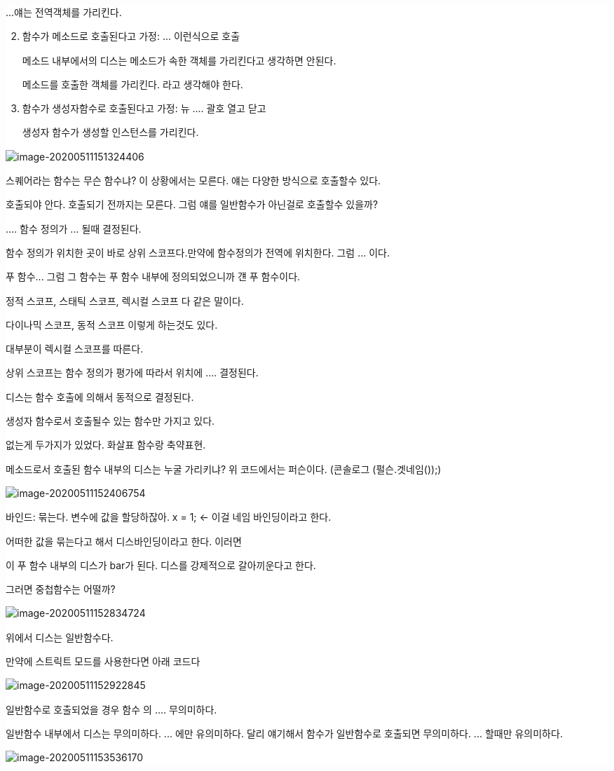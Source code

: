    ...얘는 전역객체를 가리킨다.

2. 함수가 메소드로 호출된다고 가정: ... 이런식으로 호출

   메소드 내부에서의 디스는 메소드가 속한 객체를 가리킨다고 생각하면 안된다.

   메소드를 호출한 객체를 가리킨다. 라고 생각해야 한다. 

3. 함수가 생성자함수로 호출된다고 가정: 뉴 .... 괄호 열고 닫고

   생성자 함수가 생성할 인스턴스를 가리킨다.

![image-20200511151324406](C:\Users\강호승\AppData\Roaming\Typora\typora-user-images\image-20200511151324406.png) 

스퀘어라는 함수는 무슨 함수냐? 이 상황에서는 모른다. 얘는 다양한 방식으로 호출할수 있다. 

호출되야 안다. 호출되기 전까지는 모른다. 그럼 얘를 일반함수가 아닌걸로 호출할수 있을까?

.... 함수 정의가 ... 될때 결정된다.

함수 정의가 위치한 곳이 바로 상위 스코프다.만약에 함수정의가 전역에 위치한다. 그럼 ... 이다.

푸 함수... 그럼 그 함수는 푸 함수 내부에 정의되었으니까 걘 푸 함수이다. 

정적 스코프, 스태틱 스코프, 렉시컬 스코프 다 같은 말이다. 

다이나믹 스코프, 동적 스코프 이렇게 하는것도 있다.

대부분이 렉시컬 스코프를 따른다.

상위 스코프는 함수 정의가 평가에 따라서 위치에 .... 결정된다.

디스는 함수 호출에 의해서 동적으로 결정된다. 

생성자 함수로서 호출될수 있는 함수만 가지고 있다.

없는게 두가지가 있었다. 화살표 함수랑 축약표현. 

메소드로서 호출된 함수 내부의 디스는 누굴 가리키냐? 위 코드에서는 퍼슨이다. (콘솔로그 (펄슨.겟네임());)

![image-20200511152406754](C:\Users\강호승\AppData\Roaming\Typora\typora-user-images\image-20200511152406754.png) 

바인드: 묶는다. 변수에 값을 할당하잖아.  x = 1; <- 이걸 네임 바인딩이라고 한다. 

어떠한 값을 묶는다고 해서 디스바인딩이라고 한다. 이러면 

이 푸 함수 내부의 디스가 bar가 된다. 디스를 강제적으로 갈아끼운다고 한다.

그러면 중첩함수는 어떨까?

![image-20200511152834724](C:\Users\강호승\AppData\Roaming\Typora\typora-user-images\image-20200511152834724.png) 

위에서 디스는 일반함수다.

만약에 스트릭트 모드를 사용한다면 아래 코드다

![image-20200511152922845](C:\Users\강호승\AppData\Roaming\Typora\typora-user-images\image-20200511152922845.png) 

일반함수로 호출되었을 경우 함수 의 .... 무의미하다.

일반함수 내부에서 디스는 무의미하다. ... 에만 유의미하다. 달리 얘기해서 함수가 일반함수로 호출되면 무의미하다. ... 할때만 유의미하다.

![image-20200511153536170](C:\Users\강호승\AppData\Roaming\Typora\typora-user-images\image-20200511153536170.png) 
